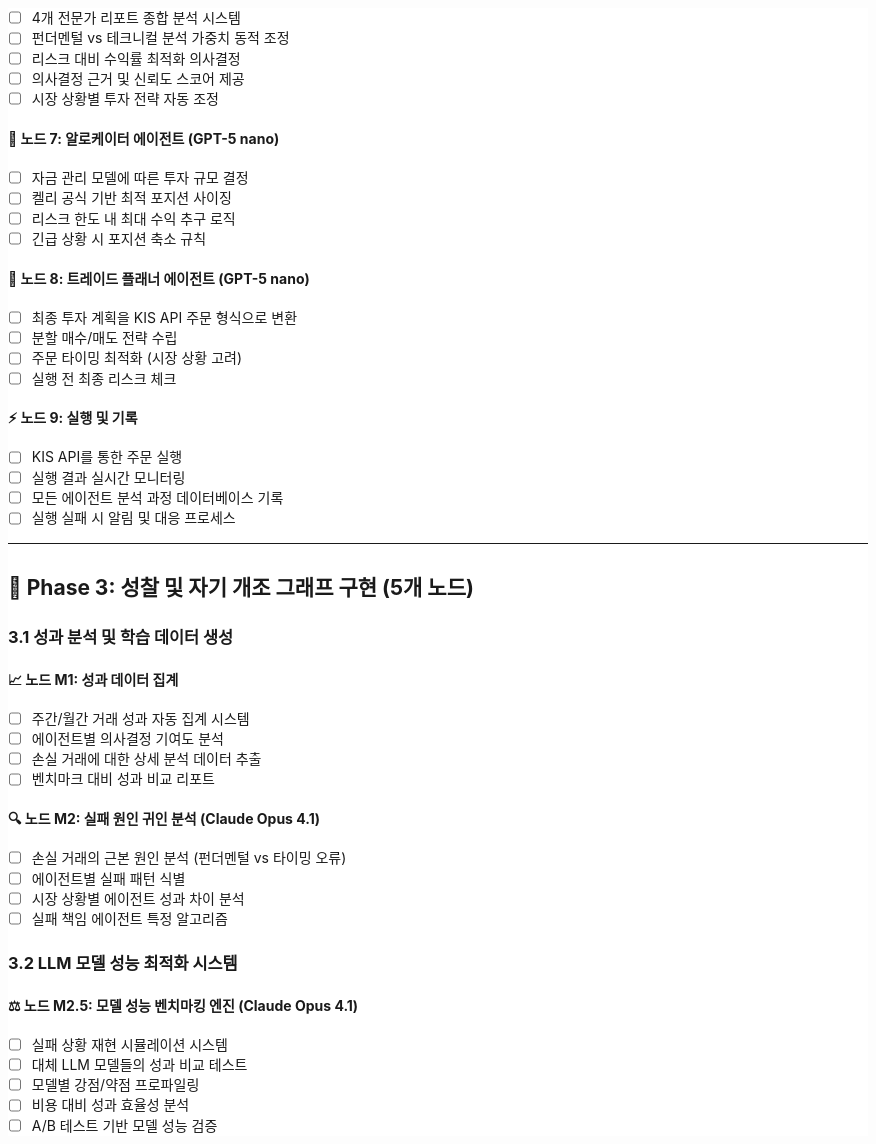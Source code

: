 - [ ] 4개 전문가 리포트 종합 분석 시스템
- [ ] 펀더멘털 vs 테크니컬 분석 가중치 동적 조정
- [ ] 리스크 대비 수익률 최적화 의사결정
- [ ] 의사결정 근거 및 신뢰도 스코어 제공
- [ ] 시장 상황별 투자 전략 자동 조정

#### 💼 노드 7: 알로케이터 에이전트 (GPT-5 nano)

- [ ] 자금 관리 모델에 따른 투자 규모 결정
- [ ] 켈리 공식 기반 최적 포지션 사이징
- [ ] 리스크 한도 내 최대 수익 추구 로직
- [ ] 긴급 상황 시 포지션 축소 규칙

#### 📝 노드 8: 트레이드 플래너 에이전트 (GPT-5 nano)

- [ ] 최종 투자 계획을 KIS API 주문 형식으로 변환
- [ ] 분할 매수/매도 전략 수립
- [ ] 주문 타이밍 최적화 (시장 상황 고려)
- [ ] 실행 전 최종 리스크 체크

#### ⚡ 노드 9: 실행 및 기록

- [ ] KIS API를 통한 주문 실행
- [ ] 실행 결과 실시간 모니터링
- [ ] 모든 에이전트 분석 과정 데이터베이스 기록
- [ ] 실행 실패 시 알림 및 대응 프로세스

---

## 🧠 Phase 3: 성찰 및 자기 개조 그래프 구현 (5개 노드)

### 3.1 성과 분석 및 학습 데이터 생성

#### 📈 노드 M1: 성과 데이터 집계

- [ ] 주간/월간 거래 성과 자동 집계 시스템
- [ ] 에이전트별 의사결정 기여도 분석
- [ ] 손실 거래에 대한 상세 분석 데이터 추출
- [ ] 벤치마크 대비 성과 비교 리포트

#### 🔍 노드 M2: 실패 원인 귀인 분석 (Claude Opus 4.1)

- [ ] 손실 거래의 근본 원인 분석 (펀더멘털 vs 타이밍 오류)
- [ ] 에이전트별 실패 패턴 식별
- [ ] 시장 상황별 에이전트 성과 차이 분석
- [ ] 실패 책임 에이전트 특정 알고리즘

### 3.2 LLM 모델 성능 최적화 시스템

#### ⚖️ 노드 M2.5: 모델 성능 벤치마킹 엔진 (Claude Opus 4.1)

- [ ] 실패 상황 재현 시뮬레이션 시스템
- [ ] 대체 LLM 모델들의 성과 비교 테스트
- [ ] 모델별 강점/약점 프로파일링
- [ ] 비용 대비 성과 효율성 분석
- [ ] A/B 테스트 기반 모델 성능 검증
